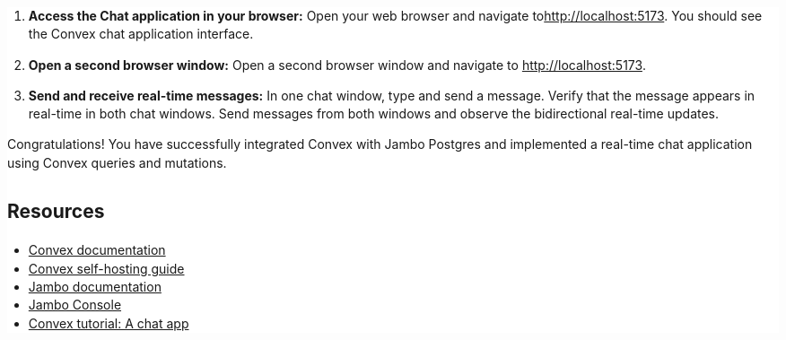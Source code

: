 1.  **Access the Chat application in your browser:** Open your web browser and navigate to[http://localhost:5173](http://localhost:5173). You should see the Convex chat application interface.

2.  **Open a second browser window:** Open a second browser window and navigate to [http://localhost:5173](http://localhost:5173).

3.  **Send and receive real-time messages:** In one chat window, type and send a message. Verify that the message appears in real-time in both chat windows. Send messages from both windows and observe the bidirectional real-time updates.

Congratulations! You have successfully integrated Convex with Jambo Postgres and implemented a real-time chat application using Convex queries and mutations.

## Resources

- [Convex documentation](https://docs.convex.dev)
- [Convex self-hosting guide](https://stack.convex.dev/self-hosted-develop-and-deploy)
- [Jambo documentation](/docs)
- [Jambo Console](https://console.neon.tech)
- [Convex tutorial: A chat app](https://docs.convex.dev/tutorial)

<NeedHelp/>
